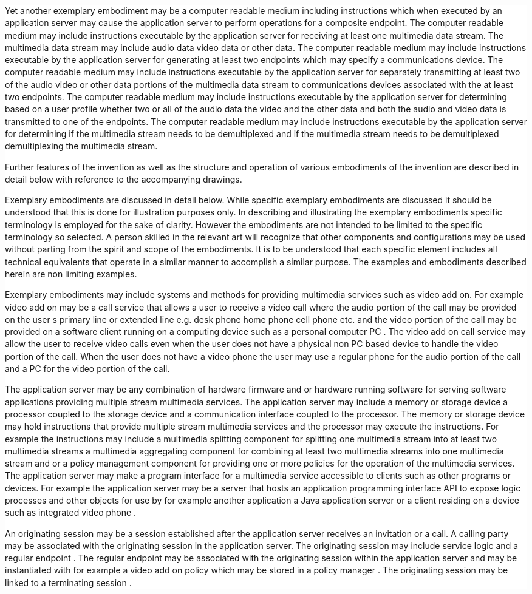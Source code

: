 Yet another exemplary embodiment may be a computer readable medium including instructions which when executed by an application server may cause the application server to perform operations for a composite endpoint. The computer readable medium may include instructions executable by the application server for receiving at least one multimedia data stream. The multimedia data stream may include audio data video data or other data. The computer readable medium may include instructions executable by the application server for generating at least two endpoints which may specify a communications device. The computer readable medium may include instructions executable by the application server for separately transmitting at least two of the audio video or other data portions of the multimedia data stream to communications devices associated with the at least two endpoints. The computer readable medium may include instructions executable by the application server for determining based on a user profile whether two or all of the audio data the video and the other data and both the audio and video data is transmitted to one of the endpoints. The computer readable medium may include instructions executable by the application server for determining if the multimedia stream needs to be demultiplexed and if the multimedia stream needs to be demultiplexed demultiplexing the multimedia stream.

Further features of the invention as well as the structure and operation of various embodiments of the invention are described in detail below with reference to the accompanying drawings.

Exemplary embodiments are discussed in detail below. While specific exemplary embodiments are discussed it should be understood that this is done for illustration purposes only. In describing and illustrating the exemplary embodiments specific terminology is employed for the sake of clarity. However the embodiments are not intended to be limited to the specific terminology so selected. A person skilled in the relevant art will recognize that other components and configurations may be used without parting from the spirit and scope of the embodiments. It is to be understood that each specific element includes all technical equivalents that operate in a similar manner to accomplish a similar purpose. The examples and embodiments described herein are non limiting examples.

Exemplary embodiments may include systems and methods for providing multimedia services such as video add on. For example video add on may be a call service that allows a user to receive a video call where the audio portion of the call may be provided on the user s primary line or extended line e.g. desk phone home phone cell phone etc. and the video portion of the call may be provided on a software client running on a computing device such as a personal computer PC . The video add on call service may allow the user to receive video calls even when the user does not have a physical non PC based device to handle the video portion of the call. When the user does not have a video phone the user may use a regular phone for the audio portion of the call and a PC for the video portion of the call.

The application server may be any combination of hardware firmware and or hardware running software for serving software applications providing multiple stream multimedia services. The application server may include a memory or storage device a processor coupled to the storage device and a communication interface coupled to the processor. The memory or storage device may hold instructions that provide multiple stream multimedia services and the processor may execute the instructions. For example the instructions may include a multimedia splitting component for splitting one multimedia stream into at least two multimedia streams a multimedia aggregating component for combining at least two multimedia streams into one multimedia stream and or a policy management component for providing one or more policies for the operation of the multimedia services. The application server may make a program interface for a multimedia service accessible to clients such as other programs or devices. For example the application server may be a server that hosts an application programming interface API to expose logic processes and other objects for use by for example another application a Java application server or a client residing on a device such as integrated video phone .

An originating session may be a session established after the application server receives an invitation or a call. A calling party may be associated with the originating session in the application server. The originating session may include service logic and a regular endpoint . The regular endpoint may be associated with the originating session within the application server and may be instantiated with for example a video add on policy which may be stored in a policy manager . The originating session may be linked to a terminating session .
